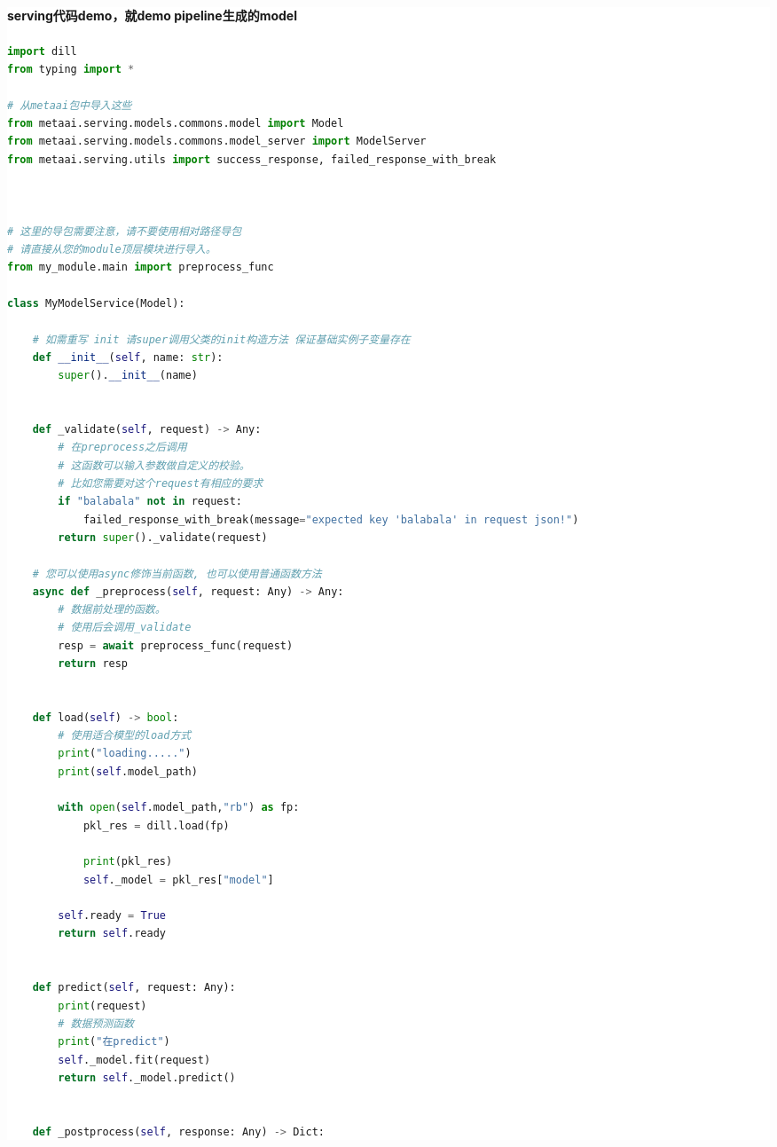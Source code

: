 #### serving代码demo，就demo pipeline生成的model

```python
import dill
from typing import *

# 从metaai包中导入这些
from metaai.serving.models.commons.model import Model
from metaai.serving.models.commons.model_server import ModelServer
from metaai.serving.utils import success_response, failed_response_with_break



# 这里的导包需要注意，请不要使用相对路径导包
# 请直接从您的module顶层模块进行导入。
from my_module.main import preprocess_func

class MyModelService(Model):
    
    # 如需重写 init 请super调用父类的init构造方法 保证基础实例子变量存在
    def __init__(self, name: str):
        super().__init__(name)
        
        
    def _validate(self, request) -> Any:
        # 在preprocess之后调用
        # 这函数可以输入参数做自定义的校验。
        # 比如您需要对这个request有相应的要求
        if "balabala" not in request:
            failed_response_with_break(message="expected key 'balabala' in request json!")
        return super()._validate(request)
    
    # 您可以使用async修饰当前函数, 也可以使用普通函数方法
    async def _preprocess(self, request: Any) -> Any:
        # 数据前处理的函数。
        # 使用后会调用_validate
        resp = await preprocess_func(request)
        return resp

    
    def load(self) -> bool:
        # 使用适合模型的load方式
        print("loading.....")
        print(self.model_path)
        
        with open(self.model_path,"rb") as fp:
            pkl_res = dill.load(fp)
            
            print(pkl_res)
            self._model = pkl_res["model"]

        self.ready = True
        return self.ready
    
    
    def predict(self, request: Any):
        print(request)
        # 数据预测函数
        print("在predict")  
        self._model.fit(request)
        return self._model.predict()


    def _postprocess(self, response: Any) -> Dict:
```